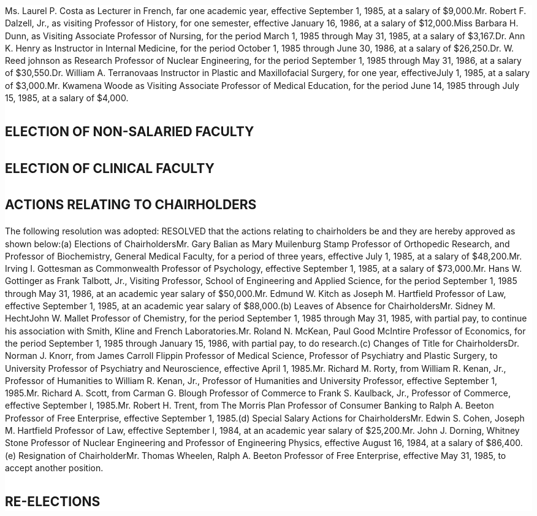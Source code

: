 Ms. Laurel P. Costa as Lecturer in French, far one academic year, effective September 1, 1985, at a salary of $9,000.Mr. Robert F. Dalzell, Jr., as visiting Professor of History, for one semester, effective January 16, 1986, at a salary of $12,000.Miss Barbara H. Dunn, as Visiting Associate Professor of Nursing, for the period March 1, 1985 through May 31, 1985, at a salary of $3,167.Dr. Ann K. Henry as Instructor in Internal Medicine, for the period October 1, 1985 through June 30, 1986, at a salary of $26,250.Dr. W. Reed johnson as Research Professor of Nuclear Engineering, for the period September 1, 1985 through May 31, 1986, at a salary of $30,550.Dr. William A. Terranovaas Instructor in Plastic and Maxillofacial Surgery, for one year, effectiveJuly 1, 1985, at a salary of $3,000.Mr. Kwamena Woode as Visiting Associate Professor of Medical Education, for the period June 14, 1985 through July 15, 1985, at a salary of $4,000.

ELECTION OF NON-SALARIED FACULTY
--------------------------------

ELECTION OF CLINICAL FACULTY
----------------------------

ACTIONS RELATING TO CHAIRHOLDERS
--------------------------------

The following resolution was adopted: RESOLVED that the actions relating to chairholders be and they are hereby approved as shown below:(a) Elections of ChairholdersMr. Gary Balian as Mary Muilenburg Stamp Professor of Orthopedic Research, and Professor of Biochemistry, General Medical Faculty, for a period of three years, effective July 1, 1985, at a salary of $48,200.Mr. Irving I. Gottesman as Commonwealth Professor of Psychology, effective September 1, 1985, at a salary of $73,000.Mr. Hans W. Gottinger as Frank Talbott, Jr., Visiting Professor, School of Engineering and Applied Science, for the period September 1, 1985 through May 31, 1986, at an academic year salary of $50,000.Mr. Edmund W. Kitch as Joseph M. Hartfield Professor of Law, effective September 1, 1985, at an academic year salary of $88,000.(b) Leaves of Absence for ChairholdersMr. Sidney M. HechtJohn W. Mallet Professor of Chemistry, for the period September 1, 1985 through May 31, 1985, with partial pay, to continue his association with Smith, Kline and French Laboratories.Mr. Roland N. McKean, Paul Good McIntire Professor of Economics, for the period September 1, 1985 through January 15, 1986, with partial pay, to do research.(c) Changes of Title for ChairholdersDr. Norman J. Knorr, from James Carroll Flippin Professor of Medical Science, Professor of Psychiatry and Plastic Surgery, to University Professor of Psychiatry and Neuroscience, effective April 1, 1985.Mr. Richard M. Rorty, from William R. Kenan, Jr., Professor of Humanities to William R. Kenan, Jr., Professor of Humanities and University Professor, effective September 1, 1985.Mr. Richard A. Scott, from Carman G. Blough Professor of Commerce to Frank S. Kaulback, Jr., Professor of Commerce, effective September l, 1985.Mr. Robert H. Trent, from The Morris Plan Professor of Consumer Banking to Ralph A. Beeton Professor of Free Enterprise, effective September 1, 1985.(d) Special Salary Actions for ChairholdersMr. Edwin S. Cohen, Joseph M. Hartfield Professor of Law, effective September l, 1984, at an academic year salary of $25,200.Mr. John J. Dorning, Whitney Stone Professor of Nuclear Engineering and Professor of Engineering Physics, effective August 16, 1984, at a salary of $86,400.(e) Resignation of ChairholderMr. Thomas Wheelen, Ralph A. Beeton Professor of Free Enterprise, effective May 31, 1985, to accept another position.

RE-ELECTIONS
------------

